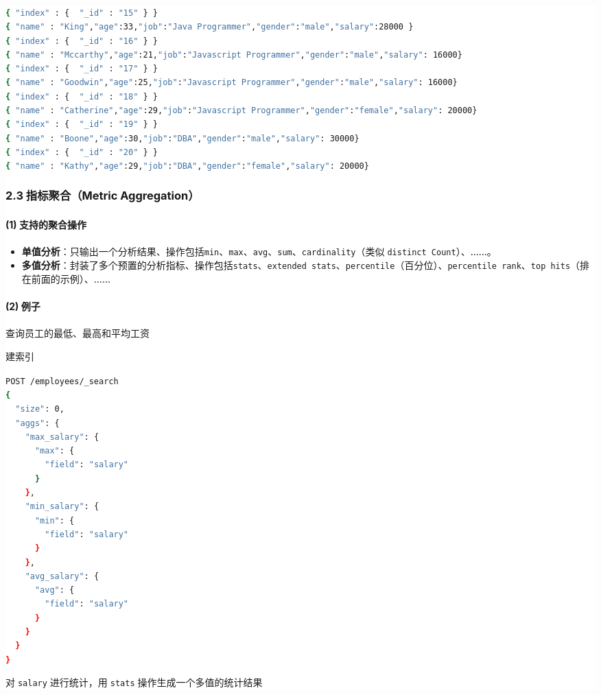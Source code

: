 ```bash
{ "index" : {  "_id" : "15" } }
{ "name" : "King","age":33,"job":"Java Programmer","gender":"male","salary":28000 }
{ "index" : {  "_id" : "16" } }
{ "name" : "Mccarthy","age":21,"job":"Javascript Programmer","gender":"male","salary": 16000}
{ "index" : {  "_id" : "17" } }
{ "name" : "Goodwin","age":25,"job":"Javascript Programmer","gender":"male","salary": 16000}
{ "index" : {  "_id" : "18" } }
{ "name" : "Catherine","age":29,"job":"Javascript Programmer","gender":"female","salary": 20000}
{ "index" : {  "_id" : "19" } }
{ "name" : "Boone","age":30,"job":"DBA","gender":"male","salary": 30000}
{ "index" : {  "_id" : "20" } }
{ "name" : "Kathy","age":29,"job":"DBA","gender":"female","salary": 20000}
```

### 2.3 指标聚合（Metric Aggregation）

#### (1) 支持的聚合操作

- **单值分析**：只输出一个分析结果、操作包括`min`、`max`、`avg`、`sum`、`cardinality`（类似 `distinct Count`）、……。
- **多值分析**：封装了多个预置的分析指标、操作包括`stats`、`extended stats`、`percentile`（百分位）、`percentile rank`、`top hits`（排在前面的示例）、……

#### (2) 例子

查询员工的最低、最高和平均工资

建索引

```bash
POST /employees/_search
{
  "size": 0,
  "aggs": {
    "max_salary": {
      "max": {
        "field": "salary"
      }
    },
    "min_salary": {
      "min": {
        "field": "salary"
      }
    },
    "avg_salary": {
      "avg": {
        "field": "salary"
      }
    }
  }
}
```

对 `salary` 进行统计，用 `stats` 操作生成一个多值的统计结果
